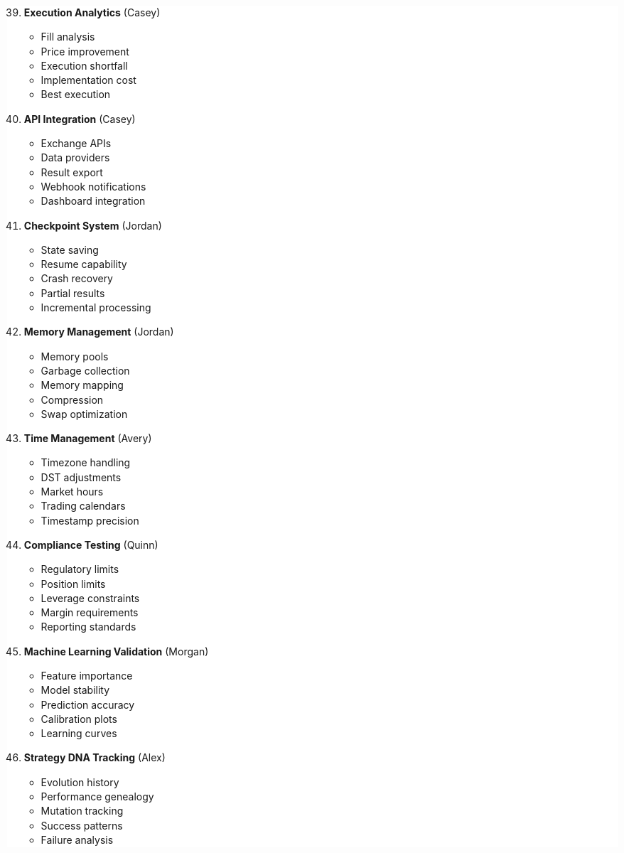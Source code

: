 39. **Execution Analytics** (Casey)
    - Fill analysis
    - Price improvement
    - Execution shortfall
    - Implementation cost
    - Best execution

40. **API Integration** (Casey)
    - Exchange APIs
    - Data providers
    - Result export
    - Webhook notifications
    - Dashboard integration

41. **Checkpoint System** (Jordan)
    - State saving
    - Resume capability
    - Crash recovery
    - Partial results
    - Incremental processing

42. **Memory Management** (Jordan)
    - Memory pools
    - Garbage collection
    - Memory mapping
    - Compression
    - Swap optimization

43. **Time Management** (Avery)
    - Timezone handling
    - DST adjustments
    - Market hours
    - Trading calendars
    - Timestamp precision

44. **Compliance Testing** (Quinn)
    - Regulatory limits
    - Position limits
    - Leverage constraints
    - Margin requirements
    - Reporting standards

45. **Machine Learning Validation** (Morgan)
    - Feature importance
    - Model stability
    - Prediction accuracy
    - Calibration plots
    - Learning curves

46. **Strategy DNA Tracking** (Alex)
    - Evolution history
    - Performance genealogy
    - Mutation tracking
    - Success patterns
    - Failure analysis
